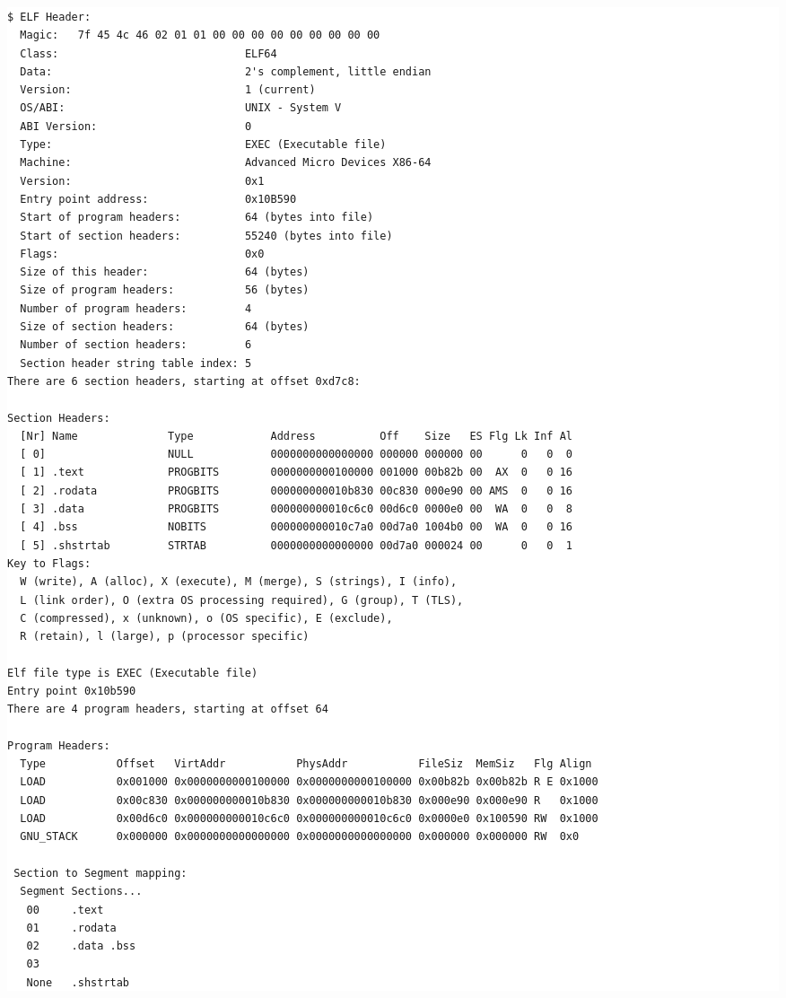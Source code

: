 ```sh-session{11,26-29}
$ ELF Header:
  Magic:   7f 45 4c 46 02 01 01 00 00 00 00 00 00 00 00 00
  Class:                             ELF64
  Data:                              2's complement, little endian
  Version:                           1 (current)
  OS/ABI:                            UNIX - System V
  ABI Version:                       0
  Type:                              EXEC (Executable file)
  Machine:                           Advanced Micro Devices X86-64
  Version:                           0x1
  Entry point address:               0x10B590
  Start of program headers:          64 (bytes into file)
  Start of section headers:          55240 (bytes into file)
  Flags:                             0x0
  Size of this header:               64 (bytes)
  Size of program headers:           56 (bytes)
  Number of program headers:         4
  Size of section headers:           64 (bytes)
  Number of section headers:         6
  Section header string table index: 5
There are 6 section headers, starting at offset 0xd7c8:

Section Headers:
  [Nr] Name              Type            Address          Off    Size   ES Flg Lk Inf Al
  [ 0]                   NULL            0000000000000000 000000 000000 00      0   0  0
  [ 1] .text             PROGBITS        0000000000100000 001000 00b82b 00  AX  0   0 16
  [ 2] .rodata           PROGBITS        000000000010b830 00c830 000e90 00 AMS  0   0 16
  [ 3] .data             PROGBITS        000000000010c6c0 00d6c0 0000e0 00  WA  0   0  8
  [ 4] .bss              NOBITS          000000000010c7a0 00d7a0 1004b0 00  WA  0   0 16
  [ 5] .shstrtab         STRTAB          0000000000000000 00d7a0 000024 00      0   0  1
Key to Flags:
  W (write), A (alloc), X (execute), M (merge), S (strings), I (info),
  L (link order), O (extra OS processing required), G (group), T (TLS),
  C (compressed), x (unknown), o (OS specific), E (exclude),
  R (retain), l (large), p (processor specific)

Elf file type is EXEC (Executable file)
Entry point 0x10b590
There are 4 program headers, starting at offset 64

Program Headers:
  Type           Offset   VirtAddr           PhysAddr           FileSiz  MemSiz   Flg Align
  LOAD           0x001000 0x0000000000100000 0x0000000000100000 0x00b82b 0x00b82b R E 0x1000
  LOAD           0x00c830 0x000000000010b830 0x000000000010b830 0x000e90 0x000e90 R   0x1000
  LOAD           0x00d6c0 0x000000000010c6c0 0x000000000010c6c0 0x0000e0 0x100590 RW  0x1000
  GNU_STACK      0x000000 0x0000000000000000 0x0000000000000000 0x000000 0x000000 RW  0x0

 Section to Segment mapping:
  Segment Sections...
   00     .text 
   01     .rodata 
   02     .data .bss 
   03     
   None   .shstrtab
```
